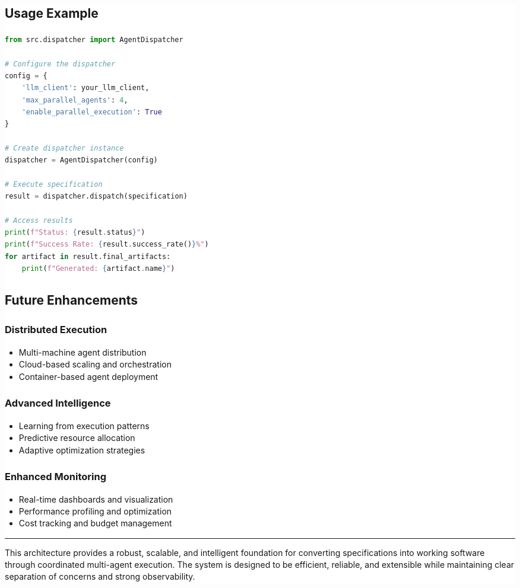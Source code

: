 ## Usage Example

```python
from src.dispatcher import AgentDispatcher

# Configure the dispatcher
config = {
    'llm_client': your_llm_client,
    'max_parallel_agents': 4,
    'enable_parallel_execution': True
}

# Create dispatcher instance
dispatcher = AgentDispatcher(config)

# Execute specification
result = dispatcher.dispatch(specification)

# Access results
print(f"Status: {result.status}")
print(f"Success Rate: {result.success_rate()}%")
for artifact in result.final_artifacts:
    print(f"Generated: {artifact.name}")
```

## Future Enhancements

### Distributed Execution
- Multi-machine agent distribution
- Cloud-based scaling and orchestration
- Container-based agent deployment

### Advanced Intelligence
- Learning from execution patterns
- Predictive resource allocation
- Adaptive optimization strategies

### Enhanced Monitoring
- Real-time dashboards and visualization
- Performance profiling and optimization
- Cost tracking and budget management

---

This architecture provides a robust, scalable, and intelligent foundation for converting specifications into working software through coordinated multi-agent execution. The system is designed to be efficient, reliable, and extensible while maintaining clear separation of concerns and strong observability.